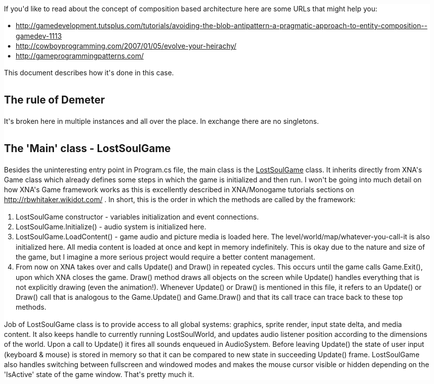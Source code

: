 If you'd like to read about the concept of composition based
architecture here are some URLs that might help you:

- http://gamedevelopment.tutsplus.com/tutorials/avoiding-the-blob-antipattern-a-pragmatic-approach-to-entity-composition--gamedev-1113
- http://cowboyprogramming.com/2007/01/05/evolve-your-heirachy/
- http://gameprogrammingpatterns.com/

This document describes how it's done in this case.

## The rule of Demeter

It's broken here in multiple instances and all over the place. In
exchange there are no singletons.

## The 'Main' class - LostSoulGame

Besides the uninteresting entry point in Program.cs file, the main
class is the [LostSoulGame](LostSoul/LostSoulGame.cs) class. It
inherits directly from XNA's Game class which already defines some
steps in which the game is initialized and then run. I won't be going
into much detail on how XNA's Game framework works as this is
excellently described in XNA/Monogame tutorials sections on
http://rbwhitaker.wikidot.com/ . In short, this is the order in which
the methods are called by the framework:

1. LostSoulGame constructor - variables initialization and event connections.
2. LostSoulGame.Initialize() - audio system is initialized here.
3. LostSoulGame.LoadContent() - game audio and picture media is loaded
   here. The level/world/map/whatever-you-call-it is also initialized
   here. All media content is loaded at once and kept in memory
   indefinitely. This is okay due to the nature and size of the game,
   but I imagine a more serious project would require a better content
   management.
4. From now on XNA takes over and calls Update() and Draw() in
   repeated cycles. This occurs until the game calls Game.Exit(), upon
   which XNA closes the game. Draw() method draws all objects on the
   screen while Update() handles everything that is not explicitly
   drawing (even the animation!). Whenever Update() or Draw() is
   mentioned in this file, it refers to an Update() or Draw() call
   that is analogous to the Game.Update() and Game.Draw() and that its
   call trace can trace back to these top methods.

Job of LostSoulGame class is to provide access to all global systems:
graphics, sprite render, input state delta, and media content. It also
keeps handle to currently running LostSoulWorld, and updates audio
listener position according to the dimensions of the world. Upon a
call to Update() it fires all sounds enqueued in AudioSystem. Before
leaving Update() the state of user input (keyboard & mouse) is stored
in memory so that it can be compared to new state in succeeding
Update() frame. LostSoulGame also handles switching between fullscreen
and windowed modes and makes the mouse cursor visible or hidden
depending on the 'IsActive' state of the game window. That's pretty
much it.
